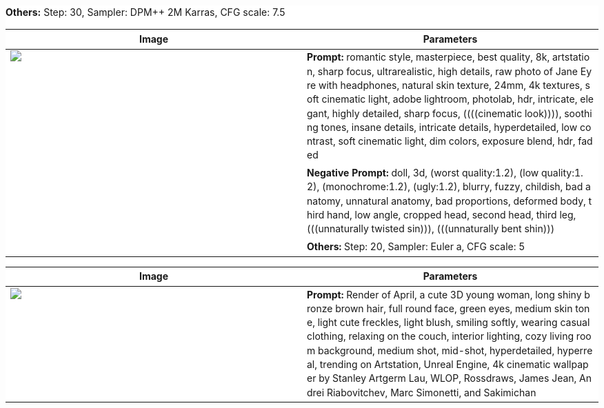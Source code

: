<tr>
<td style="word-break: break-all;" align="left"><b>Others:</b> Step: 30, Sampler: DPM++ 2M Karras, CFG scale: 7.5 </td>
</tr>
</tbody>
</table>





<table style="width:100%">
<thead>
<tr>
<th style="width:50%" align="center" >Image</th>
<th style="width:50%" align="center">Parameters</th>
</tr>
</thead>
<tbody>
<tr>
<td style="word-break: break-all;" align="left" rowspan="3"><img src="https://image.civitai.com/xG1nkqKTMzGDvpLrqFT7WA/ee831789-37e5-4d3d-92e6-518e66efc500/width=576/ee831789-37e5-4d3d-92e6-518e66efc500.jpeg"></td>
<td style="word-break: break-all;" align="left" colspan="1"><b>Prompt:</b> romantic style, masterpiece, best quality, 8k, artstation, sharp focus, ultrarealistic, high details, raw photo of Jane Eyre with headphones, natural skin texture, 24mm, 4k textures, soft cinematic light, adobe lightroom, photolab, hdr, intricate, elegant, highly detailed, sharp focus, ((((cinematic look)))), soothing tones, insane details, intricate details, hyperdetailed, low contrast, soft cinematic light, dim colors, exposure blend, hdr, faded </td>
</tr>
<tr>
<td style="word-break: break-all;" align="left"><b>Negative Prompt:</b> doll, 3d, (worst quality:1.2), (low quality:1.2), (monochrome:1.2), (ugly:1.2), blurry, fuzzy, childish, bad anatomy, unnatural anatomy, bad proportions, deformed body, third hand, low angle, cropped head, second head, third leg, (((unnaturally twisted sin))), (((unnaturally bent shin))) </td>
</tr>
<tr>
<td style="word-break: break-all;" align="left"><b>Others:</b> Step: 20, Sampler: Euler a, CFG scale: 5 </td>
</tr>
</tbody>
</table>





<table style="width:100%">
<thead>
<tr>
<th style="width:50%" align="center" >Image</th>
<th style="width:50%" align="center">Parameters</th>
</tr>
</thead>
<tbody>
<tr>
<td style="word-break: break-all;" align="left" rowspan="3"><img src="https://image.civitai.com/xG1nkqKTMzGDvpLrqFT7WA/6a556c5e-4e68-4af0-0873-c20a2673fd00/width=512/6a556c5e-4e68-4af0-0873-c20a2673fd00.jpeg"></td>
<td style="word-break: break-all;" align="left" colspan="1"><b>Prompt:</b> Render of April, a cute 3D young woman, long shiny bronze brown hair, full round face, green eyes, medium skin tone, light cute freckles, light blush, smiling softly, wearing casual clothing, relaxing on the couch, interior lighting, cozy living room background, medium shot, mid-shot, hyperdetailed, hyperreal, trending on Artstation, Unreal Engine, 4k cinematic wallpaper by Stanley Artgerm Lau, WLOP, Rossdraws, James Jean, Andrei Riabovitchev, Marc Simonetti, and Sakimichan </td>
</tr>
<tr>